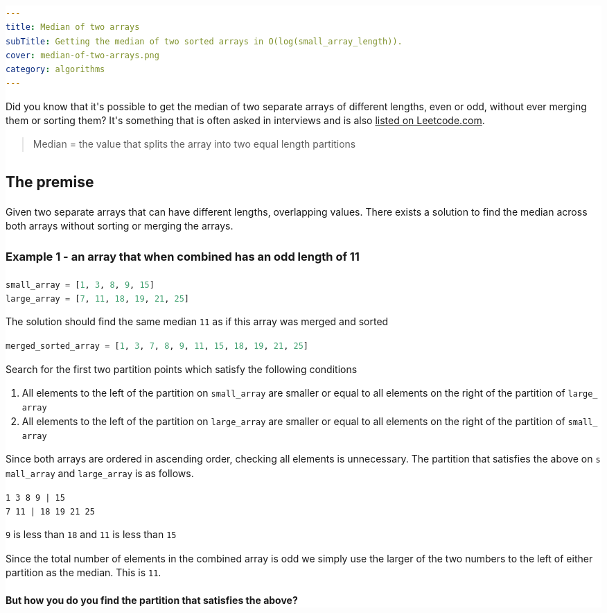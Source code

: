 ```yaml
---
title: Median of two arrays
subTitle: Getting the median of two sorted arrays in O(log(small_array_length)).
cover: median-of-two-arrays.png
category: algorithms
---
```


Did you know that it's possible to get the median of two separate arrays of different lengths, even or odd, without ever merging them or sorting them? It's something that is often asked in interviews and is also [listed on Leetcode.com](https://leetcode.com/problems/median-of-two-sorted-arrays/).

> Median = the value that splits the array into two equal length partitions

## The premise

Given two separate arrays that can have different lengths, overlapping values. There exists a solution to find the median across both arrays without sorting or merging the arrays.

### Example 1 - an array that when combined has an odd length of 11

```python
small_array = [1, 3, 8, 9, 15]
large_array = [7, 11, 18, 19, 21, 25]
```

The solution should find the same median `11` as if this array was merged and sorted

```python
merged_sorted_array = [1, 3, 7, 8, 9, 11, 15, 18, 19, 21, 25]
```

Search for the first two partition points which satisfy the following conditions

1. All elements to the left of the partition on `small_array` are smaller or equal to all elements on the right of the partition of `large_array`
2. All elements to the left of the partition on `large_array` are smaller or equal to all elements on the right of the partition of `small_array`

Since both arrays are ordered in ascending order, checking all elements is unnecessary. The partition that satisfies the above on `small_array` and `large_array` is as follows.

```
1 3 8 9 | 15
7 11 | 18 19 21 25
```

`9` is less than `18` and `11` is less than `15`

Since the total number of elements in the combined array is odd we simply use the larger of the two numbers to the left of either partition as the median. This is `11`.

#### But how you do you find the partition that satisfies the above?
